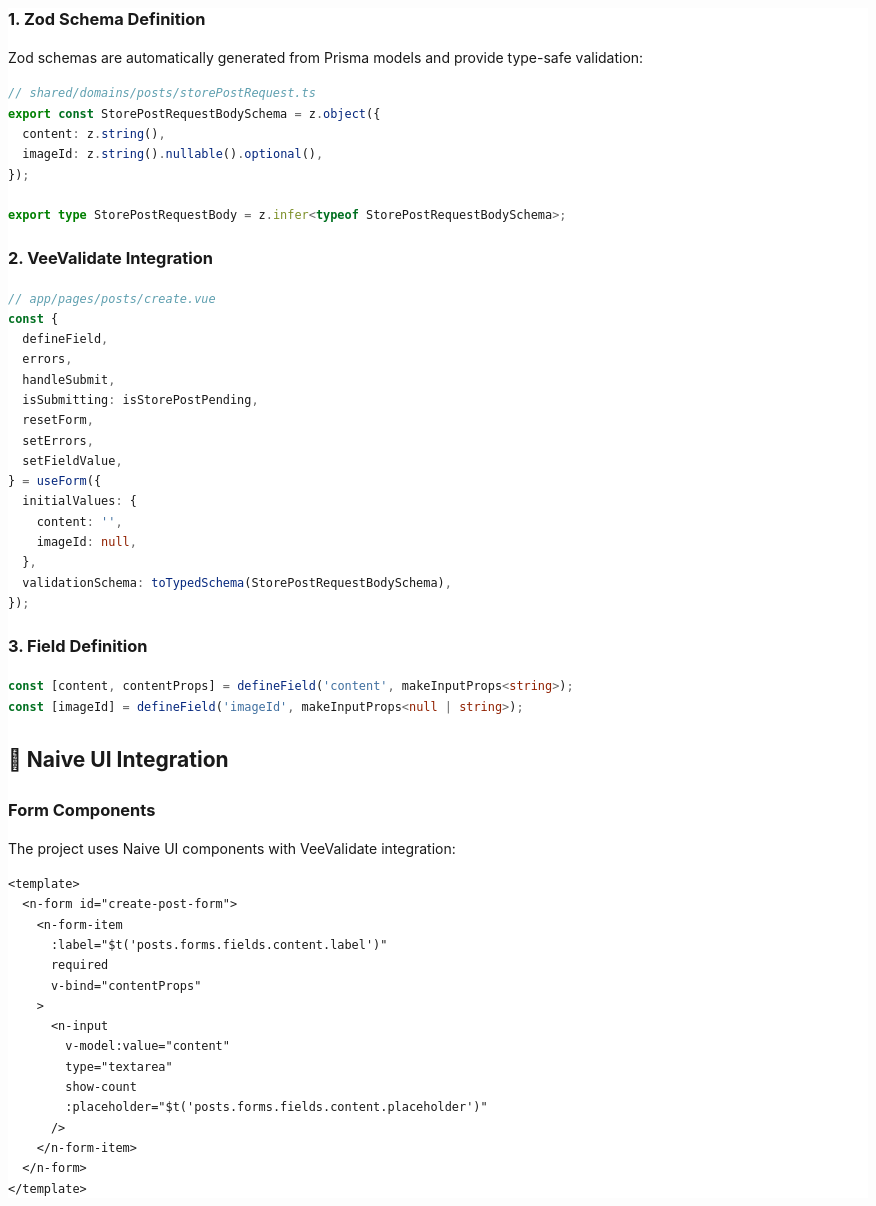 ### 1. Zod Schema Definition

Zod schemas are automatically generated from Prisma models and provide type-safe validation:

```typescript
// shared/domains/posts/storePostRequest.ts
export const StorePostRequestBodySchema = z.object({
  content: z.string(),
  imageId: z.string().nullable().optional(),
});

export type StorePostRequestBody = z.infer<typeof StorePostRequestBodySchema>;
```

### 2. VeeValidate Integration

```typescript
// app/pages/posts/create.vue
const {
  defineField,
  errors,
  handleSubmit,
  isSubmitting: isStorePostPending,
  resetForm,
  setErrors,
  setFieldValue,
} = useForm({
  initialValues: {
    content: '',
    imageId: null,
  },
  validationSchema: toTypedSchema(StorePostRequestBodySchema),
});
```

### 3. Field Definition

```typescript
const [content, contentProps] = defineField('content', makeInputProps<string>);
const [imageId] = defineField('imageId', makeInputProps<null | string>);
```

## 🎨 Naive UI Integration

### Form Components

The project uses Naive UI components with VeeValidate integration:

```vue
<template>
  <n-form id="create-post-form">
    <n-form-item
      :label="$t('posts.forms.fields.content.label')"
      required
      v-bind="contentProps"
    >
      <n-input
        v-model:value="content"
        type="textarea"
        show-count
        :placeholder="$t('posts.forms.fields.content.placeholder')"
      />
    </n-form-item>
  </n-form>
</template>
```
